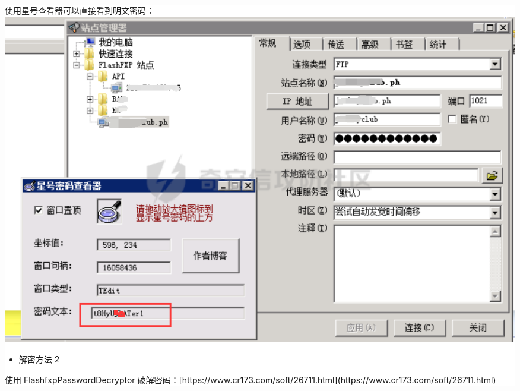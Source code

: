 使用星号查看器可以直接看到明文密码：  
[![](assets/1699927162-315893f5b5facd848da91fb647289e1a.png)](https://shs3.b.qianxin.com/attack_forum/2021/10/attach-cb913c18cae5d2b1c3a4f3e7f9f9ab89a5cf29b5.png)

-   解密方法 2

使用 FlashfxpPasswordDecryptor 破解密码：[https://www.cr173.com/soft/26711.html](https://www.cr173.com/soft/26711.html)  